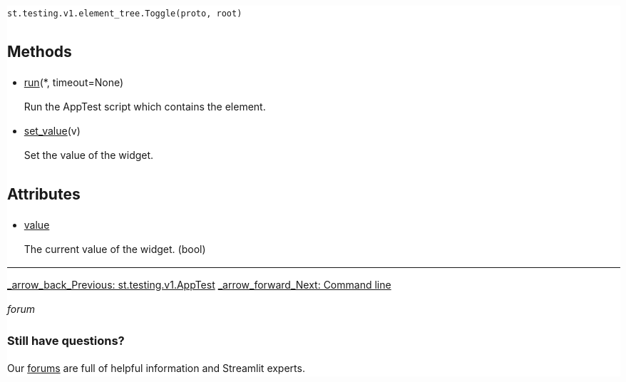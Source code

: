 `st.testing.v1.element_tree.Toggle(proto, root)`

## Methods

*   [run](/develop/api-reference/app-testing/testing-element-classes#togglerun)(\*, timeout=None)

    Run the AppTest script which contains the element.

*   [set\_value](/develop/api-reference/app-testing/testing-element-classes#toggleset_value)(v)

    Set the value of the widget.

## Attributes

*   [value](/develop/api-reference/app-testing/testing-element-classes#togglevalue)

    The current value of the widget. (bool)

---

[_arrow\_back_Previous: st.testing.v1.AppTest](/develop/api-reference/app-testing/st.testing.v1.apptest)
[_arrow\_forward_Next: Command line](/develop/api-reference/cli)

_forum_

### Still have questions?

Our [forums](https://discuss.streamlit.io) are full of helpful information and Streamlit experts.
